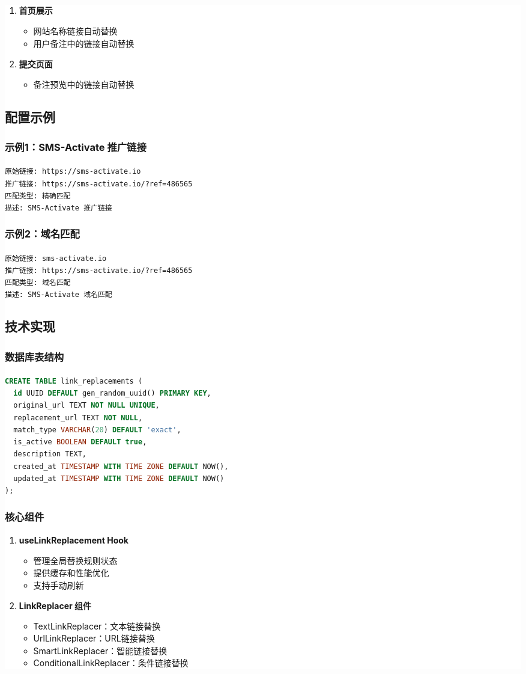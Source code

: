 1. **首页展示**
   - 网站名称链接自动替换
   - 用户备注中的链接自动替换

2. **提交页面**
   - 备注预览中的链接自动替换

## 配置示例

### 示例1：SMS-Activate 推广链接
```
原始链接: https://sms-activate.io
推广链接: https://sms-activate.io/?ref=486565
匹配类型: 精确匹配
描述: SMS-Activate 推广链接
```

### 示例2：域名匹配
```
原始链接: sms-activate.io
推广链接: https://sms-activate.io/?ref=486565
匹配类型: 域名匹配
描述: SMS-Activate 域名匹配
```

## 技术实现

### 数据库表结构
```sql
CREATE TABLE link_replacements (
  id UUID DEFAULT gen_random_uuid() PRIMARY KEY,
  original_url TEXT NOT NULL UNIQUE,
  replacement_url TEXT NOT NULL,
  match_type VARCHAR(20) DEFAULT 'exact',
  is_active BOOLEAN DEFAULT true,
  description TEXT,
  created_at TIMESTAMP WITH TIME ZONE DEFAULT NOW(),
  updated_at TIMESTAMP WITH TIME ZONE DEFAULT NOW()
);
```

### 核心组件

1. **useLinkReplacement Hook**
   - 管理全局替换规则状态
   - 提供缓存和性能优化
   - 支持手动刷新

2. **LinkReplacer 组件**
   - TextLinkReplacer：文本链接替换
   - UrlLinkReplacer：URL链接替换
   - SmartLinkReplacer：智能链接替换
   - ConditionalLinkReplacer：条件链接替换
